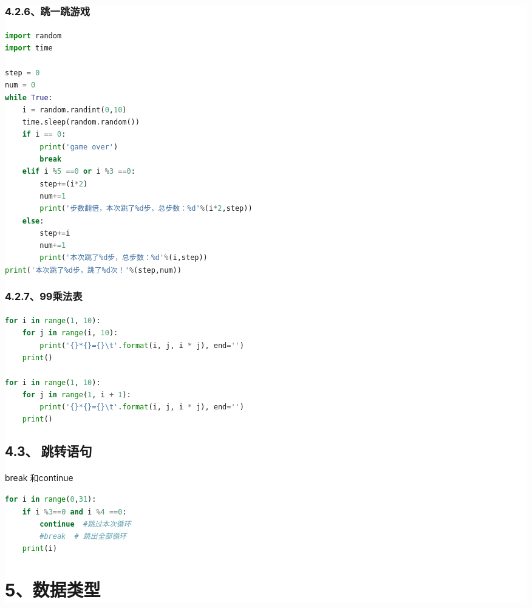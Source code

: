 ### 4.2.6、跳一跳游戏

```python
import random
import time

step = 0
num = 0
while True:
    i = random.randint(0,10)
    time.sleep(random.random())
    if i == 0:
        print('game over')
        break
    elif i %5 ==0 or i %3 ==0:
        step+=(i*2)
        num+=1
        print('步数翻倍，本次跳了%d步，总步数：%d'%(i*2,step))
    else:
        step+=i
        num+=1
        print('本次跳了%d步，总步数：%d'%(i,step))
print('本次跳了%d步，跳了%d次！'%(step,num))
```

### 4.2.7、99乘法表

```python
for i in range(1, 10):
    for j in range(i, 10):
        print('{}*{}={}\t'.format(i, j, i * j), end='')
    print()

for i in range(1, 10):
    for j in range(1, i + 1):
        print('{}*{}={}\t'.format(i, j, i * j), end='')
    print()
```

## 4.3、 跳转语句

break 和continue

```python
for i in range(0,31):
    if i %3==0 and i %4 ==0:
        continue  #跳过本次循环
        #break	# 跳出全部循环
    print(i)
```

# 5、数据类型
